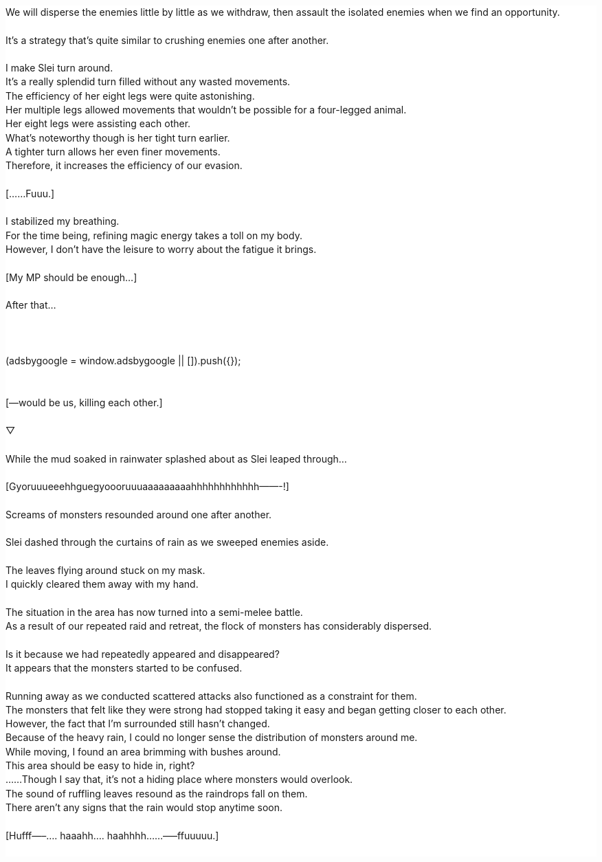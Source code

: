 We will disperse the enemies little by little as we withdraw, then assault the isolated enemies when we find an opportunity.<br/>
 <br/>
It’s a strategy that’s quite similar to crushing enemies one after another.<br/>
 <br/>
I make Slei turn around.<br/>
It’s a really splendid turn filled without any wasted movements.<br/>
The efficiency of her eight legs were quite astonishing.<br/>
Her multiple legs allowed movements that wouldn’t be possible for a four-legged animal.<br/>
Her eight legs were assisting each other.<br/>
What’s noteworthy though is her tight turn earlier.<br/>
A tighter turn allows her even finer movements.<br/>
Therefore, it increases the efficiency of our evasion.<br/>
 <br/>
[……Fuuu.]<br/>
 <br/>
I stabilized my breathing.<br/>
For the time being, refining magic energy takes a toll on my body.<br/>
However, I don’t have the leisure to worry about the fatigue it brings.<br/>
 <br/>
[My MP should be enough…]<br/>
 <br/>
After that…<br/>
<br/>
<br/>
 <br/>
(adsbygoogle = window.adsbygoogle || []).push({}); <br/>
<br/>
<br/>
[—would be us, killing each other.]<br/>
 <br/>
▽<br/>
 <br/>
While the mud soaked in rainwater splashed about as Slei leaped through…<br/>
 <br/>
[Gyoruuueeehhguegyoooruuuaaaaaaaaahhhhhhhhhhhh——-!]<br/>
 <br/>
Screams of monsters resounded around one after another.<br/>
 <br/>
Slei dashed through the curtains of rain as we sweeped enemies aside.<br/>
 <br/>
The leaves flying around stuck on my mask.<br/>
I quickly cleared them away with my hand.<br/>
 <br/>
The situation in the area has now turned into a semi-melee battle.<br/>
As a result of our repeated raid and retreat, the flock of monsters has considerably dispersed.<br/>
 <br/>
Is it because we had repeatedly appeared and disappeared?<br/>
It appears that the monsters started to be confused.<br/>
 <br/>
Running away as we conducted scattered attacks also functioned as a constraint for them.<br/>
The monsters that felt like they were strong had stopped taking it easy and began getting closer to each other.<br/>
However, the fact that I’m surrounded still hasn’t changed.<br/>
Because of the heavy rain, I could no longer sense the distribution of monsters around me.<br/>
While moving, I found an area brimming with bushes around.<br/>
This area should be easy to hide in, right?<br/>
……Though I say that, it’s not a hiding place where monsters would overlook.<br/>
The sound of ruffling leaves resound as the raindrops fall on them.<br/>
There aren’t any signs that the rain would stop anytime soon.<br/>
 <br/>
[Hufff—–…. haaahh…. haahhhh……—–ffuuuuu.]<br/>
 <br/>